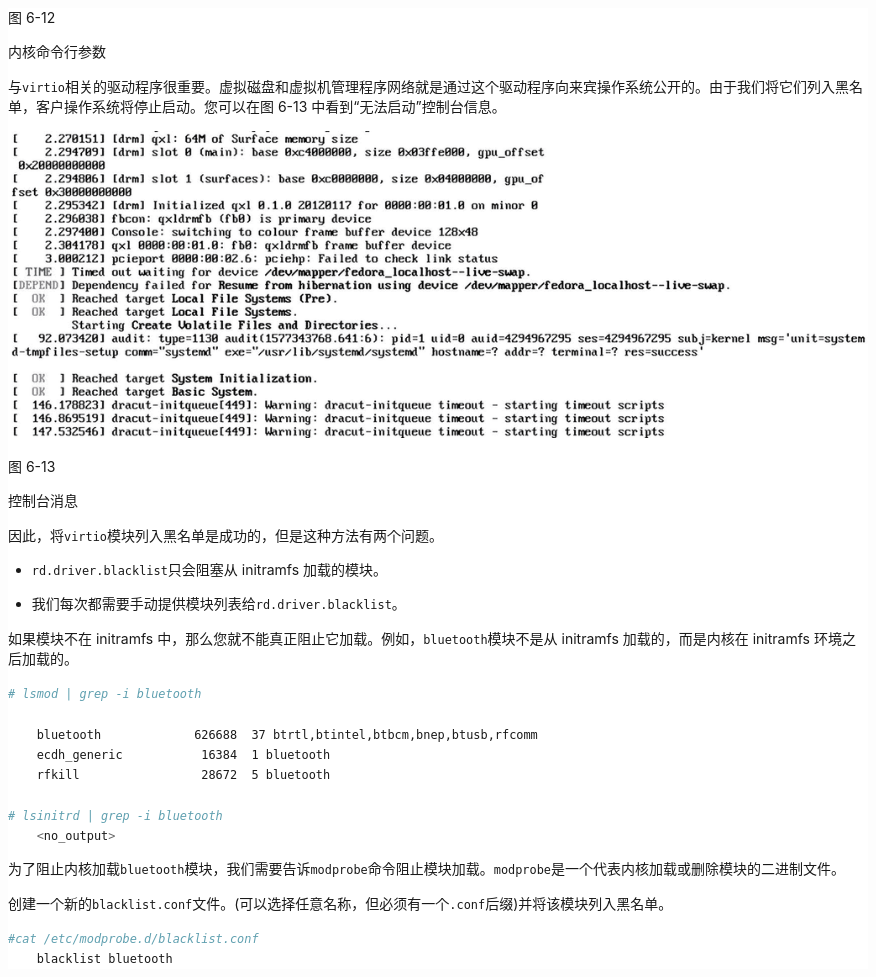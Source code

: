 图 6-12

内核命令行参数

与`virtio`相关的驱动程序很重要。虚拟磁盘和虚拟机管理程序网络就是通过这个驱动程序向来宾操作系统公开的。由于我们将它们列入黑名单，客户操作系统将停止启动。您可以在图 6-13 中看到“无法启动”控制台信息。

![img/493794_1_En_6_Fig13_HTML.jpg](img/493794_1_En_6_Fig13_HTML.jpg)

图 6-13

控制台消息

因此，将`virtio`模块列入黑名单是成功的，但是这种方法有两个问题。

*   `rd.driver.blacklist`只会阻塞从 initramfs 加载的模块。

*   我们每次都需要手动提供模块列表给`rd.driver.blacklist`。

如果模块不在 initramfs 中，那么您就不能真正阻止它加载。例如，`bluetooth`模块不是从 initramfs 加载的，而是内核在 initramfs 环境之后加载的。

```sh
# lsmod | grep -i bluetooth

    bluetooth             626688  37 btrtl,btintel,btbcm,bnep,btusb,rfcomm
    ecdh_generic           16384  1 bluetooth
    rfkill                 28672  5 bluetooth

# lsinitrd | grep -i bluetooth
    <no_output>

```

为了阻止内核加载`bluetooth`模块，我们需要告诉`modprobe`命令阻止模块加载。`modprobe`是一个代表内核加载或删除模块的二进制文件。

创建一个新的`blacklist.conf`文件。(可以选择任意名称，但必须有一个`.conf`后缀)并将该模块列入黑名单。

```sh
#cat /etc/modprobe.d/blacklist.conf
    blacklist bluetooth

```
